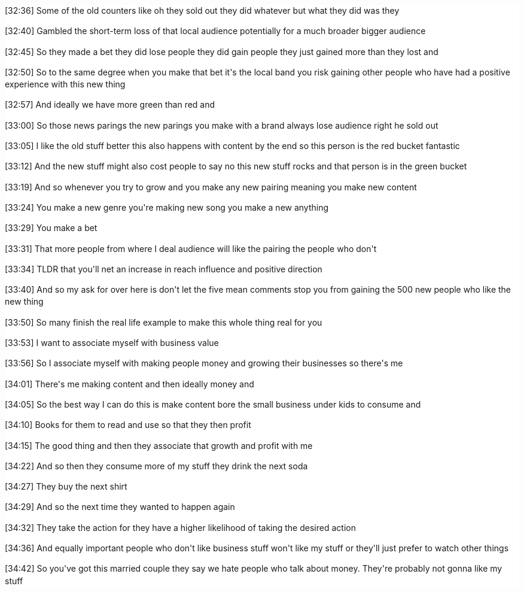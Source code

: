 [32:36] Some of the old counters like oh they sold out they did whatever but what they did was they

[32:40] Gambled the short-term loss of that local audience potentially for a much broader bigger audience

[32:45] So they made a bet they did lose people they did gain people they just gained more than they lost and

[32:50] So to the same degree when you make that bet it's the local band you risk gaining other people who have had a positive experience with this new thing

[32:57] And ideally we have more green than red and

[33:00] So those news parings the new parings you make with a brand always lose audience right he sold out

[33:05] I like the old stuff better this also happens with content by the end so this person is the red bucket fantastic

[33:12] And the new stuff might also cost people to say no this new stuff rocks and that person is in the green bucket

[33:19] And so whenever you try to grow and you make any new pairing meaning you make new content

[33:24] You make a new genre you're making new song you make a new anything

[33:29] You make a bet

[33:31] That more people from where I deal audience will like the pairing the people who don't

[33:34] TLDR that you'll net an increase in reach influence and positive direction

[33:40] And so my ask for over here is don't let the five mean comments stop you from gaining the 500 new people who like the new thing

[33:50] So many finish the real life example to make this whole thing real for you

[33:53] I want to associate myself with business value

[33:56] So I associate myself with making people money and growing their businesses so there's me

[34:01] There's me making content and then ideally money and

[34:05] So the best way I can do this is make content bore the small business under kids to consume and

[34:10] Books for them to read and use so that they then profit

[34:15] The good thing and then they associate that growth and profit with me

[34:22] And so then they consume more of my stuff they drink the next soda

[34:27] They buy the next shirt

[34:29] And so the next time they wanted to happen again

[34:32] They take the action for they have a higher likelihood of taking the desired action

[34:36] And equally important people who don't like business stuff won't like my stuff or they'll just prefer to watch other things

[34:42] So you've got this married couple they say we hate people who talk about money. They're probably not gonna like my stuff
